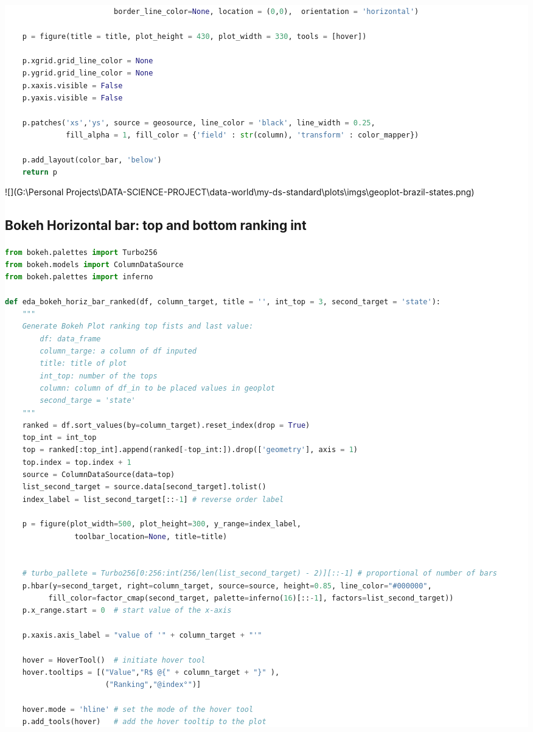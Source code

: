 ````python
                         border_line_color=None, location = (0,0),  orientation = 'horizontal')

    p = figure(title = title, plot_height = 430, plot_width = 330, tools = [hover])

    p.xgrid.grid_line_color = None
    p.ygrid.grid_line_color = None
    p.xaxis.visible = False
    p.yaxis.visible = False

    p.patches('xs','ys', source = geosource, line_color = 'black', line_width = 0.25,
              fill_alpha = 1, fill_color = {'field' : str(column), 'transform' : color_mapper})

    p.add_layout(color_bar, 'below')
    return p
````

![](G:\Personal Projects\DATA-SCIENCE-PROJECT\data-world\my-ds-standard\plots\imgs\geoplot-brazil-states.png)

## Bokeh Horizontal bar: top and bottom ranking int

```python
from bokeh.palettes import Turbo256 
from bokeh.models import ColumnDataSource
from bokeh.palettes import inferno

def eda_bokeh_horiz_bar_ranked(df, column_target, title = '', int_top = 3, second_target = 'state'):
    """
    Generate Bokeh Plot ranking top fists and last value:
        df: data_frame
        column_targe: a column of df inputed
        title: title of plot
        int_top: number of the tops
        column: column of df_in to be placed values in geoplot
        second_targe = 'state'
    """
    ranked = df.sort_values(by=column_target).reset_index(drop = True)
    top_int = int_top
    top = ranked[:top_int].append(ranked[-top_int:]).drop(['geometry'], axis = 1)
    top.index = top.index + 1
    source = ColumnDataSource(data=top)
    list_second_target = source.data[second_target].tolist()
    index_label = list_second_target[::-1] # reverse order label

    p = figure(plot_width=500, plot_height=300, y_range=index_label, 
                toolbar_location=None, title=title)   

    
    # turbo_pallete = Turbo256[0:256:int(256/len(list_second_target) - 2)][::-1] # proportional of number of bars
    p.hbar(y=second_target, right=column_target, source=source, height=0.85, line_color="#000000",
          fill_color=factor_cmap(second_target, palette=inferno(16)[::-1], factors=list_second_target))
    p.x_range.start = 0  # start value of the x-axis

    p.xaxis.axis_label = "value of '" + column_target + "'"

    hover = HoverTool()  # initiate hover tool
    hover.tooltips = [("Value","R$ @{" + column_target + "}" ),   
                       ("Ranking","@index°")]

    hover.mode = 'hline' # set the mode of the hover tool
    p.add_tools(hover)   # add the hover tooltip to the plot
```
